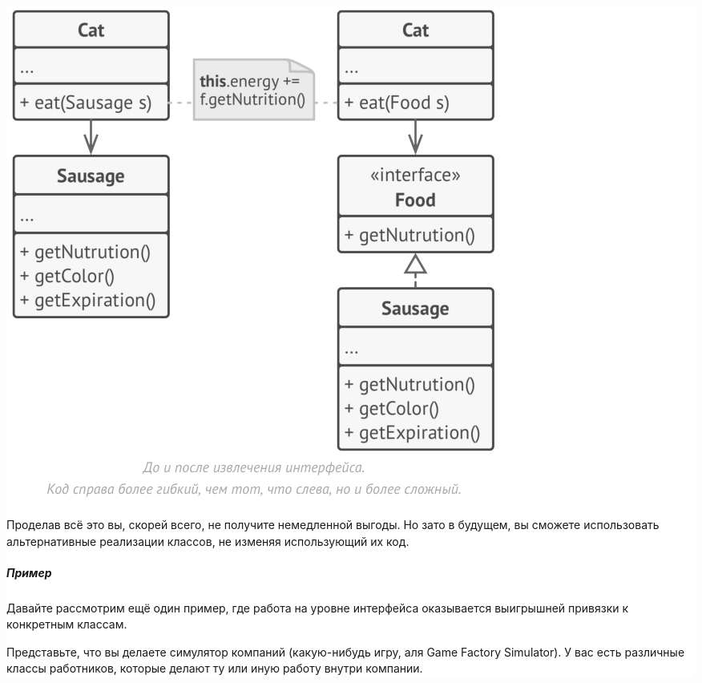 ![](../Src/3_lecture/cat.png)

Проделав всё это вы, скорей всего, не получите немедленной выгоды. Но зато в будущем, вы сможете использовать альтернативные реализации классов, не изменяя использующий их код.

##### Пример

Давайте рассмотрим ещё один пример, где работа на уровне интерфейса оказывается выигрышней привязки к конкретным классам. 

Представьте, что вы делаете симулятор компаний (какую-нибудь игру, аля Game Factory Simulator). У вас есть различные классы работников, которые делают ту или иную работу внутри компании.
